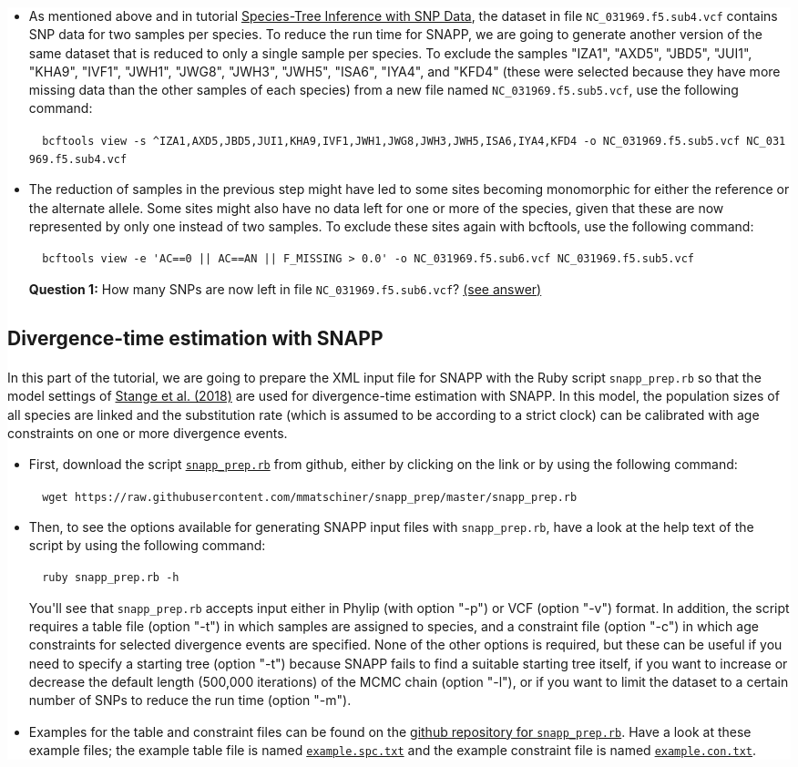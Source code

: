 * As mentioned above and in tutorial [Species-Tree Inference with SNP Data](../species_tree_inference_with_snp_data/README.md), the dataset in file `NC_031969.f5.sub4.vcf` contains SNP data for two samples per species. To reduce the run time for SNAPP, we are going to generate another version of the same dataset that is reduced to only a single sample per species. To exclude the samples "IZA1", "AXD5", "JBD5", "JUI1", "KHA9", "IVF1", "JWH1", "JWG8", "JWH3", "JWH5", "ISA6", "IYA4", and "KFD4" (these were selected because they have more missing data than the other samples of each species) from a new file named `NC_031969.f5.sub5.vcf`, use the following command:

		bcftools view -s ^IZA1,AXD5,JBD5,JUI1,KHA9,IVF1,JWH1,JWG8,JWH3,JWH5,ISA6,IYA4,KFD4 -o NC_031969.f5.sub5.vcf NC_031969.f5.sub4.vcf
		
* The reduction of samples in the previous step might have led to some sites becoming monomorphic for either the reference or the alternate allele. Some sites might also have no data left for one or more of the species, given that these are now represented by only one instead of two samples. To exclude these sites again with bcftools, use the following command:

		bcftools view -e 'AC==0 || AC==AN || F_MISSING > 0.0' -o NC_031969.f5.sub6.vcf NC_031969.f5.sub5.vcf
	
	 **Question 1:** How many SNPs are now left in file `NC_031969.f5.sub6.vcf`? [(see answer)](#q1)


<a name="snapp"></a>
## Divergence-time estimation with SNAPP

In this part of the tutorial, we are going to prepare the XML input file for SNAPP with the Ruby script `snapp_prep.rb` so that the model settings of [Stange et al. (2018)](https://academic.oup.com/sysbio/advance-article/doi/10.1093/sysbio/syy006/4827616) are used for divergence-time estimation with SNAPP. In this model, the population sizes of all species are linked and the substitution rate (which is assumed to be according to a strict clock) can be calibrated with age constraints on one or more divergence events.

* First, download the script [`snapp_prep.rb`](https://raw.githubusercontent.com/mmatschiner/snapp_prep/master/snapp_prep.rb) from github, either by clicking on the link or by using the following command:

		wget https://raw.githubusercontent.com/mmatschiner/snapp_prep/master/snapp_prep.rb
		
* Then, to see the options available for generating SNAPP input files with `snapp_prep.rb`, have a look at the help text of the script by using the following command:

		ruby snapp_prep.rb -h
		
	You'll see that `snapp_prep.rb` accepts input either in Phylip (with option "-p") or VCF (option "-v") format. In addition, the script requires a table file (option "-t") in which samples are assigned to species, and a constraint file (option "-c") in which age constraints for selected divergence events are specified. None of the other options is required, but these can be useful if you need to specify a starting tree (option "-t") because SNAPP fails to find a suitable starting tree itself, if you want to increase or decrease the default length (500,000 iterations) of the MCMC chain (option "-l"), or if you want to limit the dataset to a certain number of SNPs to reduce the run time (option "-m").
	
* Examples for the table and constraint files can be found on the [github repository for `snapp_prep.rb`](https://github.com/mmatschiner/snapp_prep). Have a look at these example files; the example table file is named [`example.spc.txt`](https://github.com/mmatschiner/snapp_prep/blob/master/example.spc.txt) and the example constraint file is named [`example.con.txt`](https://github.com/mmatschiner/snapp_prep/blob/master/example.con.txt).
